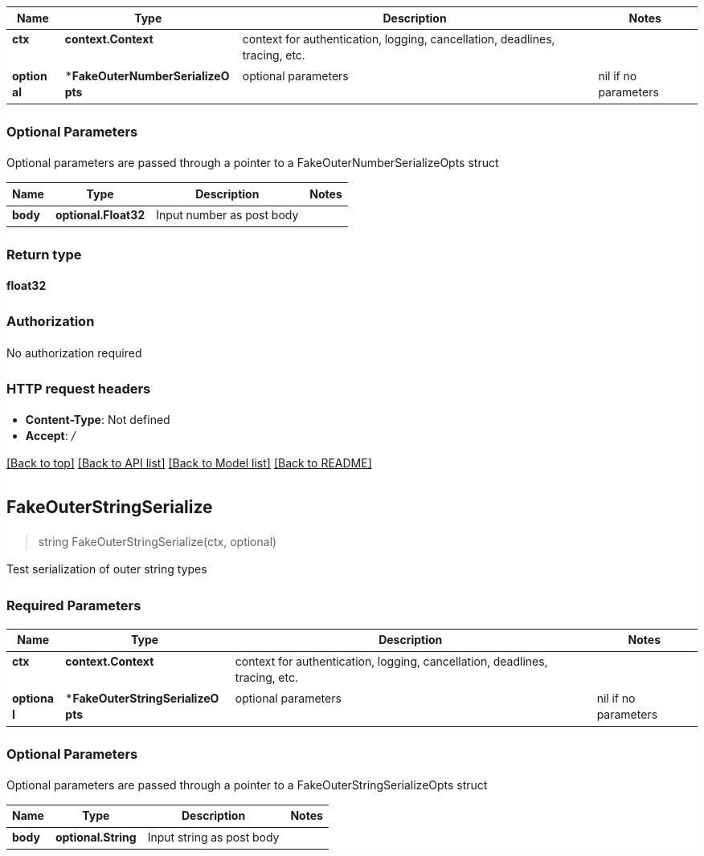 Name | Type | Description  | Notes
------------- | ------------- | ------------- | -------------
**ctx** | **context.Context** | context for authentication, logging, cancellation, deadlines, tracing, etc.
 **optional** | ***FakeOuterNumberSerializeOpts** | optional parameters | nil if no parameters

### Optional Parameters

Optional parameters are passed through a pointer to a FakeOuterNumberSerializeOpts struct


Name | Type | Description  | Notes
------------- | ------------- | ------------- | -------------
 **body** | **optional.Float32**| Input number as post body | 

### Return type

**float32**

### Authorization

No authorization required

### HTTP request headers

- **Content-Type**: Not defined
- **Accept**: */*

[[Back to top]](#) [[Back to API list]](../README.md#documentation-for-api-endpoints)
[[Back to Model list]](../README.md#documentation-for-models)
[[Back to README]](../README.md)


## FakeOuterStringSerialize

> string FakeOuterStringSerialize(ctx, optional)



Test serialization of outer string types

### Required Parameters


Name | Type | Description  | Notes
------------- | ------------- | ------------- | -------------
**ctx** | **context.Context** | context for authentication, logging, cancellation, deadlines, tracing, etc.
 **optional** | ***FakeOuterStringSerializeOpts** | optional parameters | nil if no parameters

### Optional Parameters

Optional parameters are passed through a pointer to a FakeOuterStringSerializeOpts struct


Name | Type | Description  | Notes
------------- | ------------- | ------------- | -------------
 **body** | **optional.String**| Input string as post body | 
